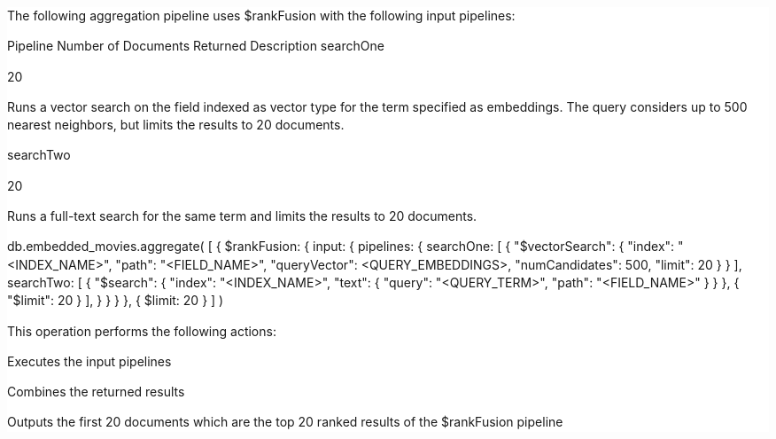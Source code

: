The following aggregation pipeline uses $rankFusion with the following input pipelines:

Pipeline
Number of Documents Returned
Description
searchOne

20

Runs a vector search on the field indexed as vector type for the term specified as embeddings. The query considers up to 500 nearest neighbors, but limits the results to 20 documents.

searchTwo

20

Runs a full-text search for the same term and limits the results to 20 documents.

db.embedded_movies.aggregate( [
{
$rankFusion: {
         input: {
            pipelines: {
               searchOne: [
                  {
                     "$vectorSearch": {
"index": "<INDEX_NAME>",
"path": "<FIELD_NAME>",
"queryVector": <QUERY_EMBEDDINGS>,
"numCandidates": 500,
"limit": 20
}
}
],
searchTwo: [
{
"$search": {
"index": "<INDEX_NAME>",
"text": {
"query": "<QUERY_TERM>",
"path": "<FIELD_NAME>"
}
}
},
{ "$limit": 20 }
],
}
}
}
},
{ $limit: 20 }
] )

This operation performs the following actions:

Executes the input pipelines

Combines the returned results

Outputs the first 20 documents which are the top 20 ranked results of the $rankFusion pipeline
